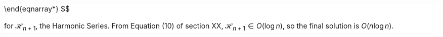 \end{eqnarray*}
$$

for $\mathcal{H}_{n+1}$, the Harmonic Series. From Equation (10) of section XX,
$\mathcal{H}_{n+1} \in O(\log n)$, so the final solution is
$O(n \log n)$.
